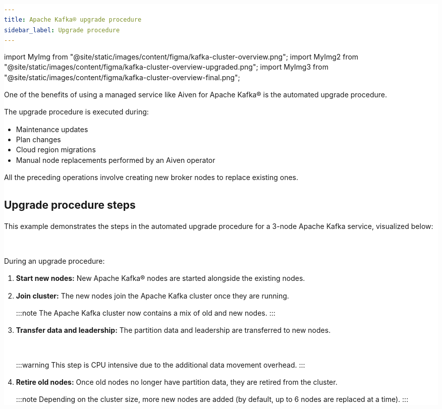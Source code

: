 ```yaml
---
title: Apache Kafka® upgrade procedure
sidebar_label: Upgrade procedure
---
```


import MyImg from "@site/static/images/content/figma/kafka-cluster-overview.png";
import MyImg2 from "@site/static/images/content/figma/kafka-cluster-overview-upgraded.png";
import MyImg3 from "@site/static/images/content/figma/kafka-cluster-overview-final.png";

One of the benefits of using a managed service like Aiven for Apache Kafka® is the automated upgrade procedure.

The upgrade procedure is executed during:

- Maintenance updates
- Plan changes
- Cloud region migrations
- Manual node replacements performed by an Aiven operator

All the preceding operations involve creating new broker nodes to replace existing ones.

## Upgrade procedure steps

This example demonstrates the steps in the automated upgrade procedure for
a 3-node Apache Kafka service, visualized below:

<img src={MyImg} class="centered" alt="" width="65%" />

During an upgrade procedure:

1. **Start new nodes:** New Apache Kafka® nodes are started alongside the existing nodes.

1. **Join cluster:** The new nodes join the Apache Kafka cluster once they are running.

   :::note
   The Apache Kafka cluster now contains a mix of old and new nodes.
   :::

1. **Transfer data and leadership:** The partition data and leadership are transferred
   to new nodes.

    <img src={MyImg2} class="centered" alt="" width="65%" />

    :::warning
    This step is CPU intensive due to the additional data movement
    overhead.
    :::

1. **Retire old nodes:** Once old nodes no longer have partition data, they are retired
   from the cluster.

   :::note
   Depending on the cluster size, more new nodes are added (by default, up to 6 nodes
   are replaced at a time).
   :::
